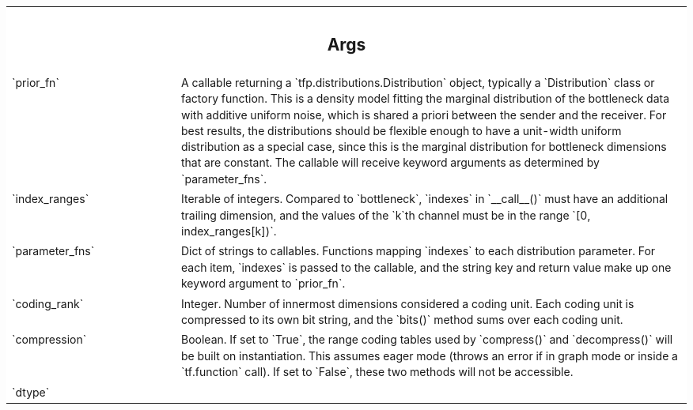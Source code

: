 
 <table class="responsive fixed orange">
<colgroup><col width="214px"><col></colgroup>
<tr><th colspan="2"><h2 class="add-link">Args</h2></th></tr>

<tr>
<td>
`prior_fn`
</td>
<td>
A callable returning a `tfp.distributions.Distribution` object,
typically a `Distribution` class or factory function. This is a density
model fitting the marginal distribution of the bottleneck data with
additive uniform noise, which is shared a priori between the sender and
the receiver. For best results, the distributions should be flexible
enough to have a unit-width uniform distribution as a special case,
since this is the marginal distribution for bottleneck dimensions that
are constant. The callable will receive keyword arguments as determined
by `parameter_fns`.
</td>
</tr><tr>
<td>
`index_ranges`
</td>
<td>
Iterable of integers. Compared to `bottleneck`, `indexes`
in `__call__()` must have an additional trailing dimension, and the
values of the `k`th channel must be in the range `[0, index_ranges[k])`.
</td>
</tr><tr>
<td>
`parameter_fns`
</td>
<td>
Dict of strings to callables. Functions mapping `indexes`
to each distribution parameter. For each item, `indexes` is passed to
the callable, and the string key and return value make up one keyword
argument to `prior_fn`.
</td>
</tr><tr>
<td>
`coding_rank`
</td>
<td>
Integer. Number of innermost dimensions considered a coding
unit. Each coding unit is compressed to its own bit string, and the
`bits()` method sums over each coding unit.
</td>
</tr><tr>
<td>
`compression`
</td>
<td>
Boolean. If set to `True`, the range coding tables used by
`compress()` and `decompress()` will be built on instantiation. This
assumes eager mode (throws an error if in graph mode or inside a
`tf.function` call). If set to `False`, these two methods will not be
accessible.
</td>
</tr><tr>
<td>
`dtype`
</td>
<td>